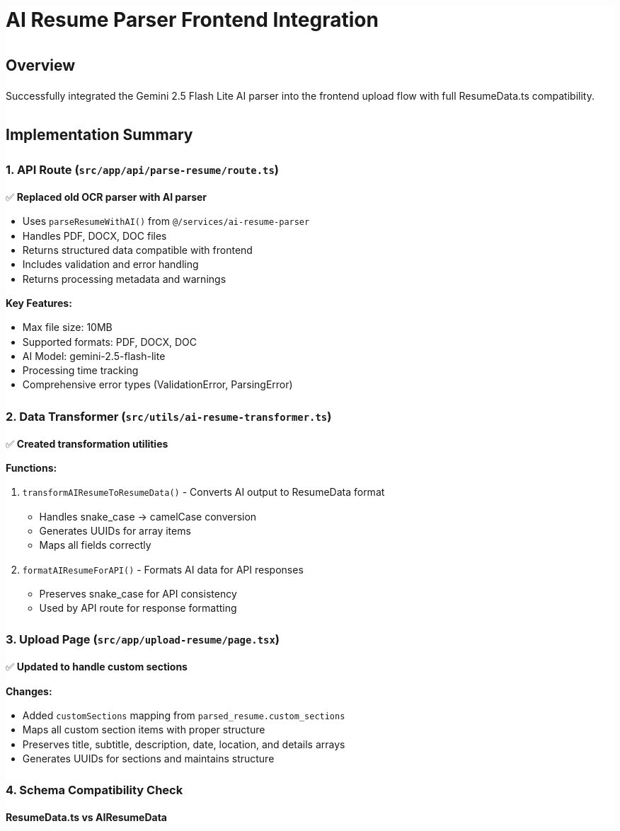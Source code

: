 # AI Resume Parser Frontend Integration

## Overview
Successfully integrated the Gemini 2.5 Flash Lite AI parser into the frontend upload flow with full ResumeData.ts compatibility.

## Implementation Summary

### 1. API Route (`src/app/api/parse-resume/route.ts`)
✅ **Replaced old OCR parser with AI parser**
- Uses `parseResumeWithAI()` from `@/services/ai-resume-parser`
- Handles PDF, DOCX, DOC files
- Returns structured data compatible with frontend
- Includes validation and error handling
- Returns processing metadata and warnings

**Key Features:**
- Max file size: 10MB
- Supported formats: PDF, DOCX, DOC
- AI Model: gemini-2.5-flash-lite
- Processing time tracking
- Comprehensive error types (ValidationError, ParsingError)

### 2. Data Transformer (`src/utils/ai-resume-transformer.ts`)
✅ **Created transformation utilities**

**Functions:**
1. `transformAIResumeToResumeData()` - Converts AI output to ResumeData format
   - Handles snake_case → camelCase conversion
   - Generates UUIDs for array items
   - Maps all fields correctly

2. `formatAIResumeForAPI()` - Formats AI data for API responses
   - Preserves snake_case for API consistency
   - Used by API route for response formatting

### 3. Upload Page (`src/app/upload-resume/page.tsx`)
✅ **Updated to handle custom sections**

**Changes:**
- Added `customSections` mapping from `parsed_resume.custom_sections`
- Maps all custom section items with proper structure
- Preserves title, subtitle, description, date, location, and details arrays
- Generates UUIDs for sections and maintains structure

### 4. Schema Compatibility Check

**ResumeData.ts vs AIResumeData**

